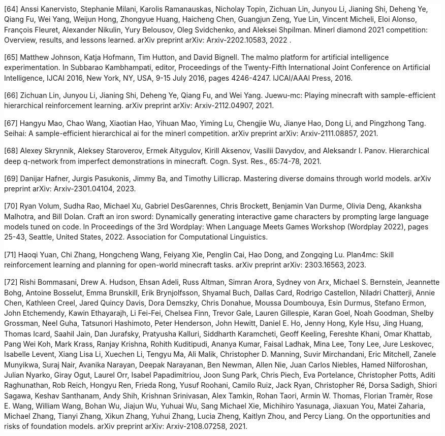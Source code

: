 [64] Anssi Kanervisto, Stephanie Milani, Karolis Ramanauskas, Nicholay Topin, Zichuan Lin, Junyou Li, Jianing Shi, Deheng Ye, Qiang Fu, Wei Yang, Weijun Hong, Zhongyue Huang, Haicheng Chen, Guangjun Zeng, Yue Lin, Vincent Micheli, Eloi Alonso, François Fleuret, Alexander Nikulin, Yury Belousov, Oleg Svidchenko, and Aleksei Shpilman. Minerl diamond 2021 competition: Overview, results, and lessons learned. arXiv preprint arXiv: Arxiv-2202.10583, 2022 .

[65] Matthew Johnson, Katja Hofmann, Tim Hutton, and David Bignell. The malmo platform for artificial intelligence experimentation. In Subbarao Kambhampati, editor, Proceedings of the Twenty-Fifth International Joint Conference on Artificial Intelligence, IJCAI 2016, New York, NY, USA, 9-15 July 2016, pages 4246-4247. IJCAI/AAAI Press, 2016.

[66] Zichuan Lin, Junyou Li, Jianing Shi, Deheng Ye, Qiang Fu, and Wei Yang. Juewu-mc: Playing minecraft with sample-efficient hierarchical reinforcement learning. arXiv preprint arXiv: Arxiv-2112.04907, 2021.

[67] Hangyu Mao, Chao Wang, Xiaotian Hao, Yihuan Mao, Yiming Lu, Chengjie Wu, Jianye Hao, Dong Li, and Pingzhong Tang. Seihai: A sample-efficient hierarchical ai for the minerl competition. arXiv preprint arXiv: Arxiv-2111.08857, 2021.

[68] Alexey Skrynnik, Aleksey Staroverov, Ermek Aitygulov, Kirill Aksenov, Vasilii Davydov, and Aleksandr I. Panov. Hierarchical deep q-network from imperfect demonstrations in minecraft. Cogn. Syst. Res., 65:74-78, 2021.

[69] Danijar Hafner, Jurgis Pasukonis, Jimmy Ba, and Timothy Lillicrap. Mastering diverse domains through world models. arXiv preprint arXiv: Arxiv-2301.04104, 2023.

[70] Ryan Volum, Sudha Rao, Michael Xu, Gabriel DesGarennes, Chris Brockett, Benjamin Van Durme, Olivia Deng, Akanksha Malhotra, and Bill Dolan. Craft an iron sword: Dynamically generating interactive game characters by prompting large language models tuned on code. In Proceedings of the 3rd Wordplay: When Language Meets Games Workshop (Wordplay 2022), pages 25-43, Seattle, United States, 2022. Association for Computational Linguistics.

[71] Haoqi Yuan, Chi Zhang, Hongcheng Wang, Feiyang Xie, Penglin Cai, Hao Dong, and Zongqing Lu. Plan4mc: Skill reinforcement learning and planning for open-world minecraft tasks. arXiv preprint arXiv: $2303.16563,2023$.

[72] Rishi Bommasani, Drew A. Hudson, Ehsan Adeli, Russ Altman, Simran Arora, Sydney von Arx, Michael S. Bernstein, Jeannette Bohg, Antoine Bosselut, Emma Brunskill, Erik Brynjolfsson, Shyamal Buch, Dallas Card, Rodrigo Castellon, Niladri Chatterji, Annie Chen, Kathleen Creel, Jared Quincy Davis, Dora Demszky, Chris Donahue, Moussa Doumbouya, Esin Durmus, Stefano Ermon, John Etchemendy, Kawin Ethayarajh, Li Fei-Fei, Chelsea Finn, Trevor Gale, Lauren Gillespie, Karan Goel, Noah Goodman, Shelby Grossman, Neel Guha, Tatsunori Hashimoto, Peter Henderson, John Hewitt, Daniel E. Ho, Jenny Hong, Kyle Hsu, Jing Huang, Thomas Icard, Saahil Jain, Dan Jurafsky, Pratyusha Kalluri, Siddharth Karamcheti, Geoff Keeling, Fereshte Khani, Omar Khattab, Pang Wei Koh, Mark Krass, Ranjay Krishna, Rohith Kuditipudi, Ananya Kumar, Faisal Ladhak, Mina Lee, Tony Lee, Jure Leskovec, Isabelle Levent, Xiang Lisa Li, Xuechen Li, Tengyu Ma, Ali Malik, Christopher D. Manning, Suvir Mirchandani, Eric Mitchell, Zanele Munyikwa, Suraj Nair, Avanika Narayan, Deepak Narayanan, Ben Newman, Allen Nie, Juan Carlos Niebles, Hamed Nilforoshan, Julian Nyarko, Giray Ogut, Laurel Orr, Isabel Papadimitriou, Joon Sung Park, Chris Piech, Eva Portelance, Christopher Potts, Aditi Raghunathan, Rob Reich, Hongyu Ren, Frieda Rong, Yusuf Roohani, Camilo Ruiz, Jack Ryan, Christopher Ré, Dorsa Sadigh, Shiori Sagawa, Keshav Santhanam, Andy Shih, Krishnan Srinivasan, Alex Tamkin, Rohan Taori, Armin W. Thomas, Florian Tramèr, Rose E. Wang, William Wang, Bohan Wu, Jiajun Wu, Yuhuai Wu, Sang Michael Xie, Michihiro Yasunaga, Jiaxuan You, Matei Zaharia, Michael Zhang, Tianyi Zhang, Xikun Zhang, Yuhui Zhang, Lucia Zheng, Kaitlyn Zhou, and Percy Liang. On the opportunities and risks of foundation models. arXiv preprint arXiv: Arxiv-2108.07258, 2021.
